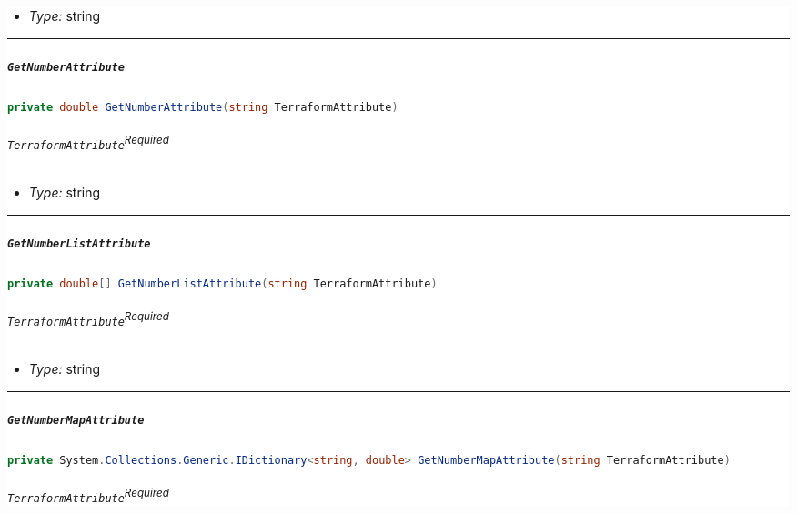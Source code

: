 - *Type:* string

---

##### `GetNumberAttribute` <a name="GetNumberAttribute" id="rhizo-co-terraform-provider-oci.dataOciDataSafeSdmMaskingPolicyDifferenceDifferenceColumn.DataOciDataSafeSdmMaskingPolicyDifferenceDifferenceColumn.getNumberAttribute"></a>

```csharp
private double GetNumberAttribute(string TerraformAttribute)
```

###### `TerraformAttribute`<sup>Required</sup> <a name="TerraformAttribute" id="rhizo-co-terraform-provider-oci.dataOciDataSafeSdmMaskingPolicyDifferenceDifferenceColumn.DataOciDataSafeSdmMaskingPolicyDifferenceDifferenceColumn.getNumberAttribute.parameter.terraformAttribute"></a>

- *Type:* string

---

##### `GetNumberListAttribute` <a name="GetNumberListAttribute" id="rhizo-co-terraform-provider-oci.dataOciDataSafeSdmMaskingPolicyDifferenceDifferenceColumn.DataOciDataSafeSdmMaskingPolicyDifferenceDifferenceColumn.getNumberListAttribute"></a>

```csharp
private double[] GetNumberListAttribute(string TerraformAttribute)
```

###### `TerraformAttribute`<sup>Required</sup> <a name="TerraformAttribute" id="rhizo-co-terraform-provider-oci.dataOciDataSafeSdmMaskingPolicyDifferenceDifferenceColumn.DataOciDataSafeSdmMaskingPolicyDifferenceDifferenceColumn.getNumberListAttribute.parameter.terraformAttribute"></a>

- *Type:* string

---

##### `GetNumberMapAttribute` <a name="GetNumberMapAttribute" id="rhizo-co-terraform-provider-oci.dataOciDataSafeSdmMaskingPolicyDifferenceDifferenceColumn.DataOciDataSafeSdmMaskingPolicyDifferenceDifferenceColumn.getNumberMapAttribute"></a>

```csharp
private System.Collections.Generic.IDictionary<string, double> GetNumberMapAttribute(string TerraformAttribute)
```

###### `TerraformAttribute`<sup>Required</sup> <a name="TerraformAttribute" id="rhizo-co-terraform-provider-oci.dataOciDataSafeSdmMaskingPolicyDifferenceDifferenceColumn.DataOciDataSafeSdmMaskingPolicyDifferenceDifferenceColumn.getNumberMapAttribute.parameter.terraformAttribute"></a>
